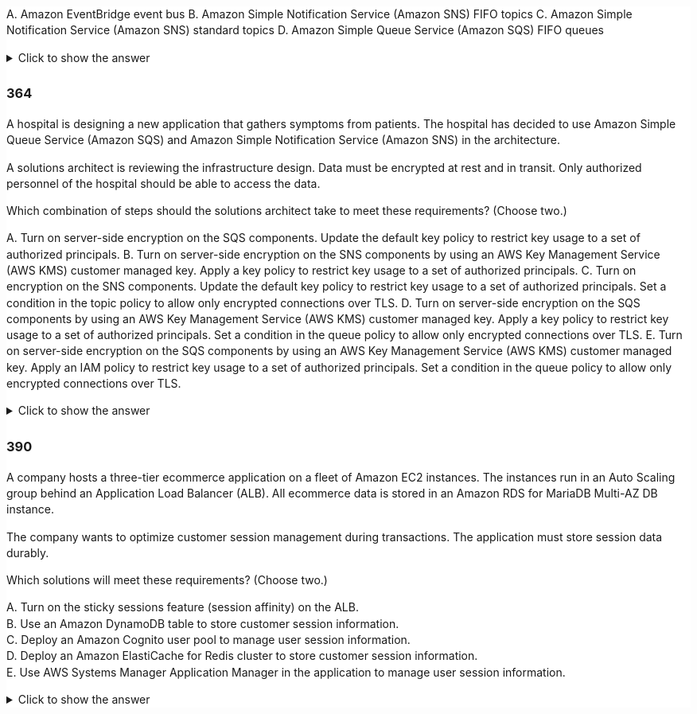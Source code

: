 A. Amazon EventBridge event bus
B. Amazon Simple Notification Service (Amazon SNS) FIFO topics
C. Amazon Simple Notification Service (Amazon SNS) standard topics
D. Amazon Simple Queue Service (Amazon SQS) FIFO queues
<details><summary>Click to show the answer</summary></details>

### 364
A hospital is designing a new application that gathers symptoms from patients. The hospital has decided to use Amazon Simple Queue Service (Amazon SQS) and Amazon Simple Notification Service (Amazon SNS) in the architecture.

A solutions architect is reviewing the infrastructure design. Data must be encrypted at rest and in transit. Only authorized personnel of the hospital should be able to access the data.

Which combination of steps should the solutions architect take to meet these requirements? (Choose two.)

A. Turn on server-side encryption on the SQS components. Update the default key policy to restrict key usage to a set of authorized principals.
B. Turn on server-side encryption on the SNS components by using an AWS Key Management Service (AWS KMS) customer managed key. Apply a key policy to restrict key usage to a set of authorized principals.
C. Turn on encryption on the SNS components. Update the default key policy to restrict key usage to a set of authorized principals. Set a condition in the topic policy to allow only encrypted connections over TLS.
D. Turn on server-side encryption on the SQS components by using an AWS Key Management Service (AWS KMS) customer managed key. Apply a key policy to restrict key usage to a set of authorized principals. Set a condition in the queue policy to allow only encrypted connections over TLS.
E. Turn on server-side encryption on the SQS components by using an AWS Key Management Service (AWS KMS) customer managed key. Apply an IAM policy to restrict key usage to a set of authorized principals. Set a condition in the queue policy to allow only encrypted connections over TLS.

<details><summary>Click to show the answer</summary></details>


### 390
A company hosts a three-tier ecommerce application on a fleet of Amazon EC2 instances. The instances run in an Auto Scaling group behind an Application Load Balancer (ALB). All ecommerce data is stored in an Amazon RDS for MariaDB Multi-AZ DB instance.

The company wants to optimize customer session management during transactions. The application must store session data durably.

Which solutions will meet these requirements? (Choose two.)

A. Turn on the sticky sessions feature (session affinity) on the ALB. <br>
B. Use an Amazon DynamoDB table to store customer session information. <br>
C. Deploy an Amazon Cognito user pool to manage user session information. <br>
D. Deploy an Amazon ElastiCache for Redis cluster to store customer session information. <br>
E. Use AWS Systems Manager Application Manager in the application to manage user session information. <br>

<details><summary>Click to show the answer</summary></details>


